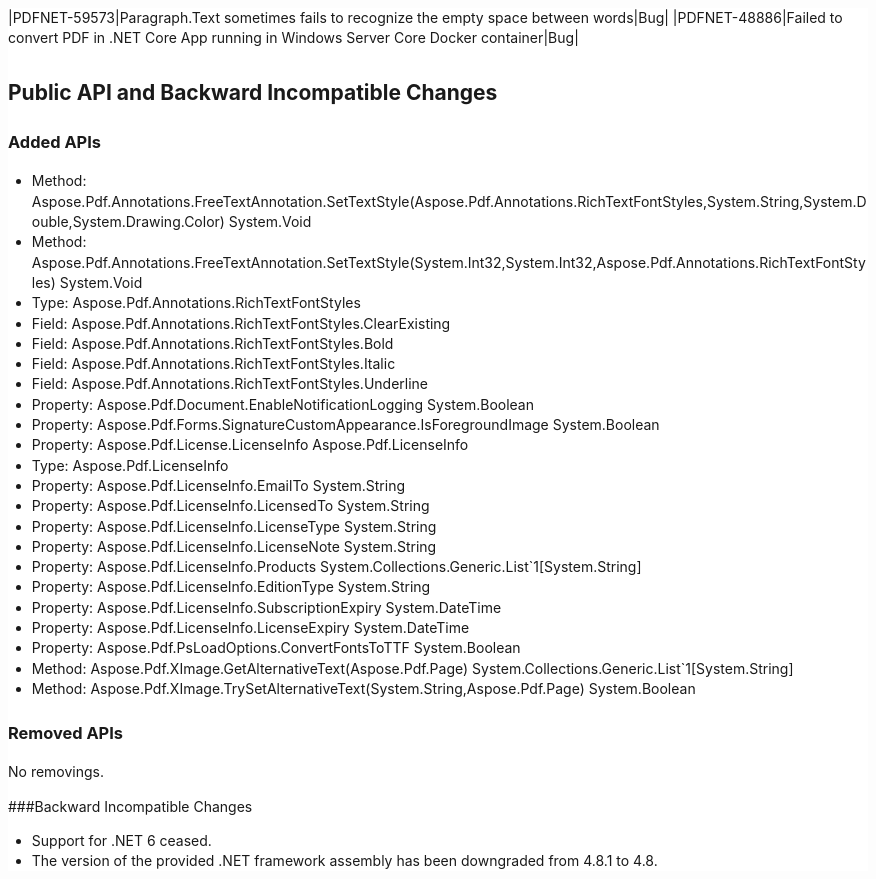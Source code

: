 |PDFNET-59573|Paragraph.Text sometimes fails to recognize the empty space between words|Bug|
|PDFNET-48886|Failed to convert PDF in .NET Core App running in Windows Server Core Docker container|Bug|

## Public API and Backward Incompatible Changes

### Added APIs

* Method: Aspose.Pdf.Annotations.FreeTextAnnotation.SetTextStyle(Aspose.Pdf.Annotations.RichTextFontStyles,System.String,System.Double,System.Drawing.Color) System.Void
* Method: Aspose.Pdf.Annotations.FreeTextAnnotation.SetTextStyle(System.Int32,System.Int32,Aspose.Pdf.Annotations.RichTextFontStyles) System.Void
* Type: Aspose.Pdf.Annotations.RichTextFontStyles 
* Field: Aspose.Pdf.Annotations.RichTextFontStyles.ClearExisting 
* Field: Aspose.Pdf.Annotations.RichTextFontStyles.Bold 
* Field: Aspose.Pdf.Annotations.RichTextFontStyles.Italic 
* Field: Aspose.Pdf.Annotations.RichTextFontStyles.Underline 
* Property: Aspose.Pdf.Document.EnableNotificationLogging System.Boolean
* Property: Aspose.Pdf.Forms.SignatureCustomAppearance.IsForegroundImage System.Boolean
* Property: Aspose.Pdf.License.LicenseInfo Aspose.Pdf.LicenseInfo
* Type: Aspose.Pdf.LicenseInfo 
* Property: Aspose.Pdf.LicenseInfo.EmailTo System.String
* Property: Aspose.Pdf.LicenseInfo.LicensedTo System.String
* Property: Aspose.Pdf.LicenseInfo.LicenseType System.String
* Property: Aspose.Pdf.LicenseInfo.LicenseNote System.String
* Property: Aspose.Pdf.LicenseInfo.Products System.Collections.Generic.List`1[System.String]
* Property: Aspose.Pdf.LicenseInfo.EditionType System.String
* Property: Aspose.Pdf.LicenseInfo.SubscriptionExpiry System.DateTime
* Property: Aspose.Pdf.LicenseInfo.LicenseExpiry System.DateTime
* Property: Aspose.Pdf.PsLoadOptions.ConvertFontsToTTF System.Boolean
* Method: Aspose.Pdf.XImage.GetAlternativeText(Aspose.Pdf.Page) System.Collections.Generic.List`1[System.String]
* Method: Aspose.Pdf.XImage.TrySetAlternativeText(System.String,Aspose.Pdf.Page) System.Boolean

### Removed APIs

No removings.

###Backward Incompatible Changes

* Support for .NET 6 ceased.
* The version of the provided .NET framework assembly has been downgraded from 4.8.1 to 4.8.